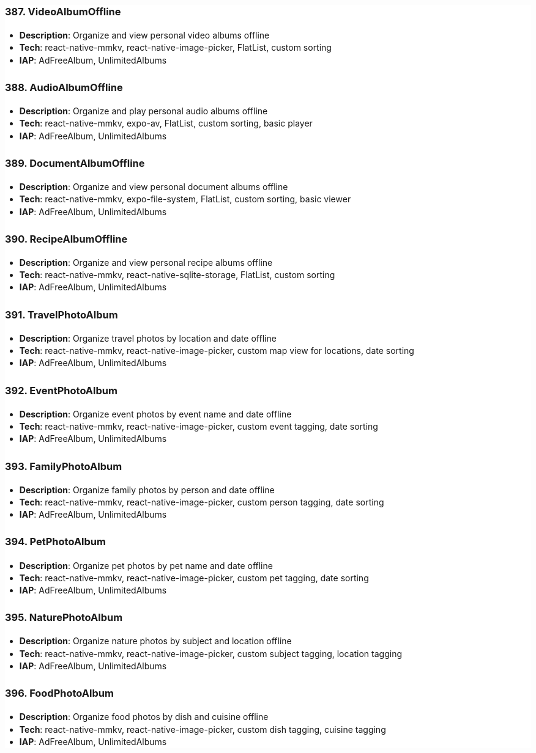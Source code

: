 ### 387. VideoAlbumOffline
- **Description**: Organize and view personal video albums offline
- **Tech**: react-native-mmkv, react-native-image-picker, FlatList, custom sorting
- **IAP**: AdFreeAlbum, UnlimitedAlbums

### 388. AudioAlbumOffline
- **Description**: Organize and play personal audio albums offline
- **Tech**: react-native-mmkv, expo-av, FlatList, custom sorting, basic player
- **IAP**: AdFreeAlbum, UnlimitedAlbums

### 389. DocumentAlbumOffline
- **Description**: Organize and view personal document albums offline
- **Tech**: react-native-mmkv, expo-file-system, FlatList, custom sorting, basic viewer
- **IAP**: AdFreeAlbum, UnlimitedAlbums

### 390. RecipeAlbumOffline
- **Description**: Organize and view personal recipe albums offline
- **Tech**: react-native-mmkv, react-native-sqlite-storage, FlatList, custom sorting
- **IAP**: AdFreeAlbum, UnlimitedAlbums

### 391. TravelPhotoAlbum
- **Description**: Organize travel photos by location and date offline
- **Tech**: react-native-mmkv, react-native-image-picker, custom map view for locations, date sorting
- **IAP**: AdFreeAlbum, UnlimitedAlbums

### 392. EventPhotoAlbum
- **Description**: Organize event photos by event name and date offline
- **Tech**: react-native-mmkv, react-native-image-picker, custom event tagging, date sorting
- **IAP**: AdFreeAlbum, UnlimitedAlbums

### 393. FamilyPhotoAlbum
- **Description**: Organize family photos by person and date offline
- **Tech**: react-native-mmkv, react-native-image-picker, custom person tagging, date sorting
- **IAP**: AdFreeAlbum, UnlimitedAlbums

### 394. PetPhotoAlbum
- **Description**: Organize pet photos by pet name and date offline
- **Tech**: react-native-mmkv, react-native-image-picker, custom pet tagging, date sorting
- **IAP**: AdFreeAlbum, UnlimitedAlbums

### 395. NaturePhotoAlbum
- **Description**: Organize nature photos by subject and location offline
- **Tech**: react-native-mmkv, react-native-image-picker, custom subject tagging, location tagging
- **IAP**: AdFreeAlbum, UnlimitedAlbums

### 396. FoodPhotoAlbum
- **Description**: Organize food photos by dish and cuisine offline
- **Tech**: react-native-mmkv, react-native-image-picker, custom dish tagging, cuisine tagging
- **IAP**: AdFreeAlbum, UnlimitedAlbums
